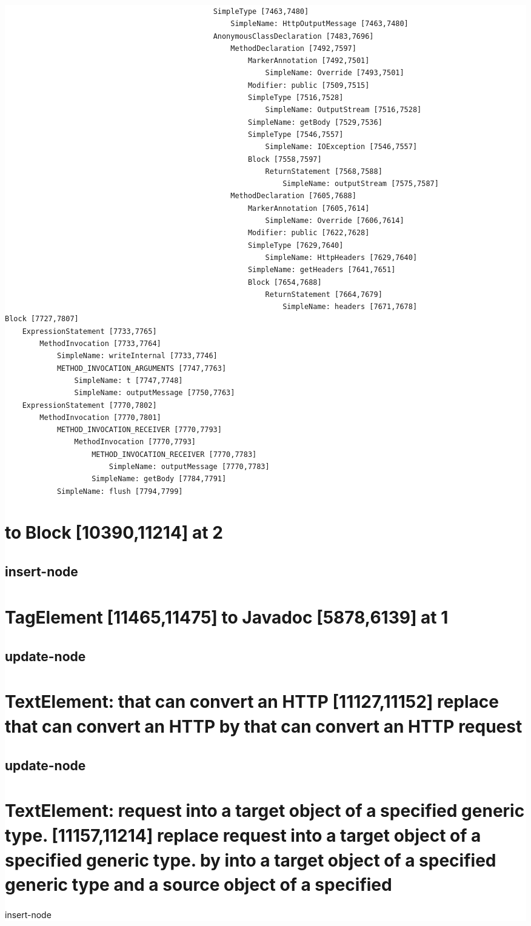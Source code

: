                                                     SimpleType [7463,7480]
                                                        SimpleName: HttpOutputMessage [7463,7480]
                                                    AnonymousClassDeclaration [7483,7696]
                                                        MethodDeclaration [7492,7597]
                                                            MarkerAnnotation [7492,7501]
                                                                SimpleName: Override [7493,7501]
                                                            Modifier: public [7509,7515]
                                                            SimpleType [7516,7528]
                                                                SimpleName: OutputStream [7516,7528]
                                                            SimpleName: getBody [7529,7536]
                                                            SimpleType [7546,7557]
                                                                SimpleName: IOException [7546,7557]
                                                            Block [7558,7597]
                                                                ReturnStatement [7568,7588]
                                                                    SimpleName: outputStream [7575,7587]
                                                        MethodDeclaration [7605,7688]
                                                            MarkerAnnotation [7605,7614]
                                                                SimpleName: Override [7606,7614]
                                                            Modifier: public [7622,7628]
                                                            SimpleType [7629,7640]
                                                                SimpleName: HttpHeaders [7629,7640]
                                                            SimpleName: getHeaders [7641,7651]
                                                            Block [7654,7688]
                                                                ReturnStatement [7664,7679]
                                                                    SimpleName: headers [7671,7678]
    Block [7727,7807]
        ExpressionStatement [7733,7765]
            MethodInvocation [7733,7764]
                SimpleName: writeInternal [7733,7746]
                METHOD_INVOCATION_ARGUMENTS [7747,7763]
                    SimpleName: t [7747,7748]
                    SimpleName: outputMessage [7750,7763]
        ExpressionStatement [7770,7802]
            MethodInvocation [7770,7801]
                METHOD_INVOCATION_RECEIVER [7770,7793]
                    MethodInvocation [7770,7793]
                        METHOD_INVOCATION_RECEIVER [7770,7783]
                            SimpleName: outputMessage [7770,7783]
                        SimpleName: getBody [7784,7791]
                SimpleName: flush [7794,7799]
to
Block [10390,11214]
at 2
===
insert-node
---
TagElement [11465,11475]
to
Javadoc [5878,6139]
at 1
===
update-node
---
TextElement:  that can convert an HTTP [11127,11152]
replace  that can convert an HTTP by  that can convert an HTTP request
===
update-node
---
TextElement: request into a target object of a specified generic type. [11157,11214]
replace request into a target object of a specified generic type. by into a target object of a specified generic type and a source object of a specified
===
insert-node